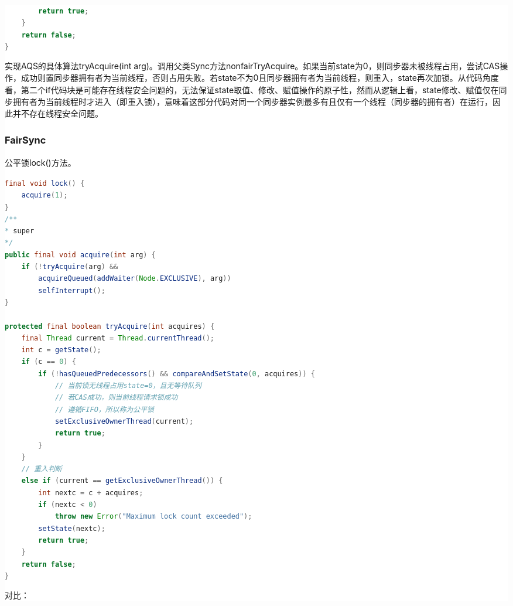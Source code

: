 ```java
        return true;
    }
    return false;
}
```

实现AQS的具体算法tryAcquire(int arg)。调用父类Sync方法nonfairTryAcquire。如果当前state为0，则同步器未被线程占用，尝试CAS操作，成功则置同步器拥有者为当前线程，否则占用失败。若state不为0且同步器拥有者为当前线程，则重入，state再次加锁。从代码角度看，第二个if代码块是可能存在线程安全问题的，无法保证state取值、修改、赋值操作的原子性，然而从逻辑上看，state修改、赋值仅在同步拥有者为当前线程时才进入（即重入锁），意味着这部分代码对同一个同步器实例最多有且仅有一个线程（同步器的拥有者）在运行，因此并不存在线程安全问题。

### FairSync

公平锁lock()方法。

```java
final void lock() {
    acquire(1);
}
/**
* super
*/
public final void acquire(int arg) {
    if (!tryAcquire(arg) &&
        acquireQueued(addWaiter(Node.EXCLUSIVE), arg))
        selfInterrupt();
}

protected final boolean tryAcquire(int acquires) {
    final Thread current = Thread.currentThread();
    int c = getState();
    if (c == 0) {
    	if (!hasQueuedPredecessors() && compareAndSetState(0, acquires)) {
            // 当前锁无线程占用state=0，且无等待队列
            // 若CAS成功，则当前线程请求锁成功
            // 遵循FIFO，所以称为公平锁
            setExclusiveOwnerThread(current);
            return true;
        }
    }
    // 重入判断
    else if (current == getExclusiveOwnerThread()) {
        int nextc = c + acquires;
        if (nextc < 0)
        	throw new Error("Maximum lock count exceeded");
        setState(nextc);
        return true;
    }
    return false;
}
```

对比：
